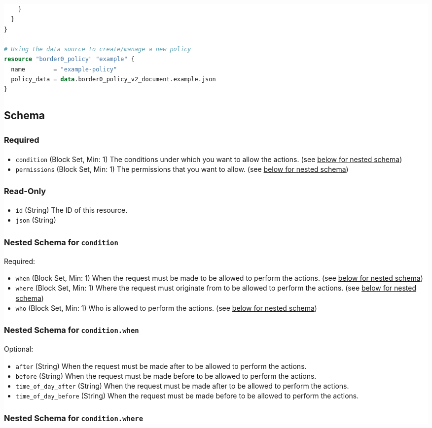 ```terraform
    }
  }
}

# Using the data source to create/manage a new policy
resource "border0_policy" "example" {
  name        = "example-policy"
  policy_data = data.border0_policy_v2_document.example.json
}
```


## Schema

### Required

- `condition` (Block Set, Min: 1) The conditions under which you want to allow the actions. (see [below for nested schema](#nestedblock--condition))
- `permissions` (Block Set, Min: 1) The permissions that you want to allow. (see [below for nested schema](#nestedblock--permissions))

### Read-Only

- `id` (String) The ID of this resource.
- `json` (String)

<a id="nestedblock--condition"></a>
### Nested Schema for `condition`

Required:

- `when` (Block Set, Min: 1) When the request must be made to be allowed to perform the actions. (see [below for nested schema](#nestedblock--condition--when))
- `where` (Block Set, Min: 1) Where the request must originate from to be allowed to perform the actions. (see [below for nested schema](#nestedblock--condition--where))
- `who` (Block Set, Min: 1) Who is allowed to perform the actions. (see [below for nested schema](#nestedblock--condition--who))

<a id="nestedblock--condition--when"></a>
### Nested Schema for `condition.when`

Optional:

- `after` (String) When the request must be made after to be allowed to perform the actions.
- `before` (String) When the request must be made before to be allowed to perform the actions.
- `time_of_day_after` (String) When the request must be made after to be allowed to perform the actions.
- `time_of_day_before` (String) When the request must be made before to be allowed to perform the actions.


<a id="nestedblock--condition--where"></a>
### Nested Schema for `condition.where`
